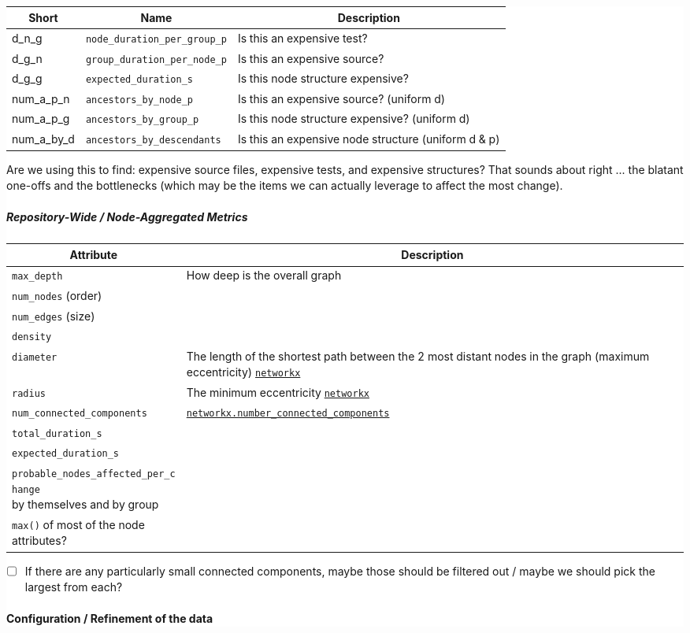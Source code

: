 | Short      | Name                        | Description                                         |
| ---------- | --------------------------- | --------------------------------------------------- |
| d_n_g      | `node_duration_per_group_p` | Is this an expensive test?                          |
| d_g_n      | `group_duration_per_node_p` | Is this an expensive source?                        |
| d_g_g      | `expected_duration_s`       | Is this node structure expensive?                   |
| num_a_p_n  | `ancestors_by_node_p`       | Is this an expensive source? (uniform d)            |
| num_a_p_g  | `ancestors_by_group_p`      | Is this node structure expensive? (uniform d)       |
| num_a_by_d | `ancestors_by_descendants`  | Is this an expensive node structure (uniform d & p) |
Are we using this to find: expensive source files, expensive tests, and expensive structures? That sounds about right ... the blatant one-offs and the bottlenecks (which may be the items we can actually leverage to affect the most change).

##### Repository-Wide / Node-Aggregated Metrics

| Attribute                                                           | Description                                                                                                                                                                                                                                                                                    |
| ------------------------------------------------------------------- | ---------------------------------------------------------------------------------------------------------------------------------------------------------------------------------------------------------------------------------------------------------------------------------------------- |
| `max_depth`                                                         | How deep is the overall graph                                                                                                                                                                                                                                                                  |
| `num_nodes` (order)                                                 |                                                                                                                                                                                                                                                                                                |
| `num_edges` (size)                                                  |                                                                                                                                                                                                                                                                                                |
| `density`                                                           |                                                                                                                                                                                                                                                                                                |
| `diameter`                                                          | The length of the shortest path between the 2 most distant nodes in the graph (maximum eccentricity) [`networkx`](https://networkx.org/documentation/stable/reference/algorithms/generated/networkx.algorithms.distance_measures.diameter.html#networkx.algorithms.distance_measures.diameter) |
| `radius`                                                            | The minimum eccentricity [`networkx`](https://networkx.org/documentation/stable/reference/algorithms/generated/networkx.algorithms.distance_measures.radius.html#networkx.algorithms.distance_measures.radius)                                                                                 |
| `num_connected_components`                                          | [`networkx.number_connected_components`](https://networkx.org/documentation/stable/reference/algorithms/generated/networkx.algorithms.components.number_connected_components.html)                                                                                                             |
| `total_duration_s`                                                  |                                                                                                                                                                                                                                                                                                |
| `expected_duration_s`                                               |                                                                                                                                                                                                                                                                                                |
| `probable_nodes_affected_per_change`<br> by themselves and by group |                                                                                                                                                                                                                                                                                                |
| `max()` of most of the node attributes?                             |                                                                                                                                                                                                                                                                                                |

- [ ] If there are any particularly small connected components, maybe those
      should be filtered out / maybe we should pick the largest from each?

#### Configuration / Refinement of the data
